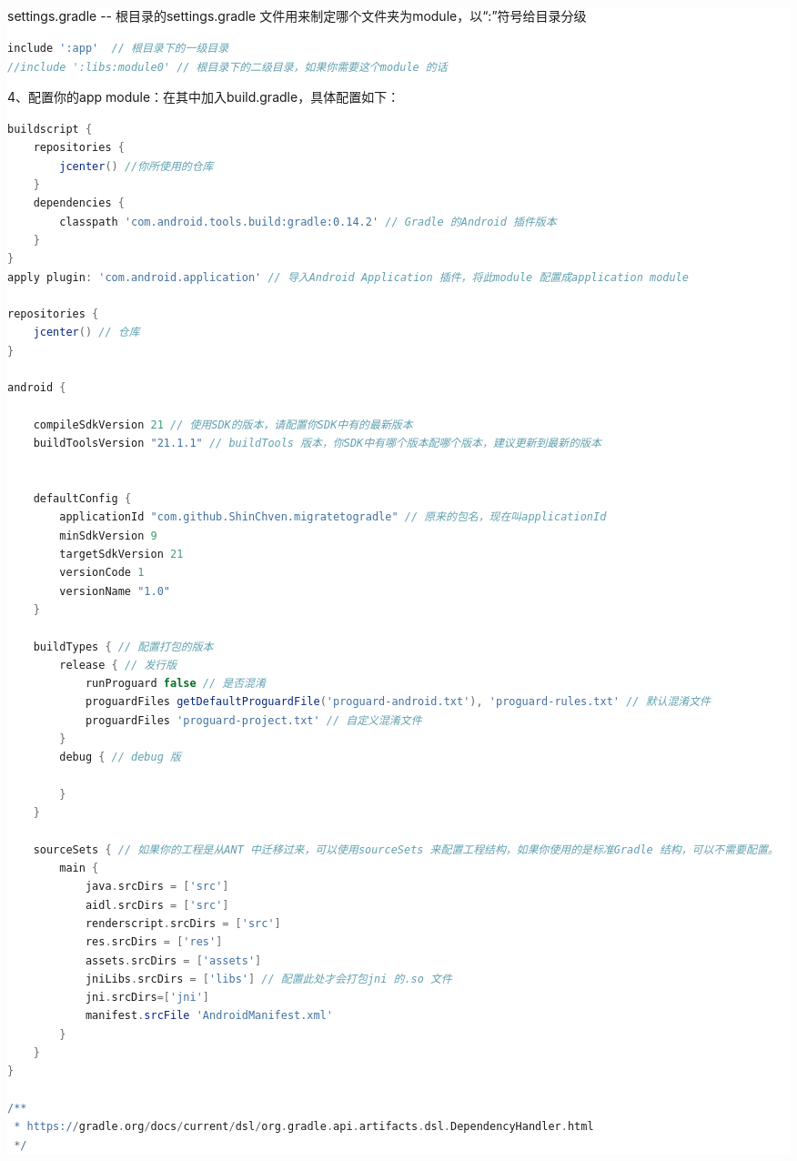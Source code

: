 settings.gradle  --  根目录的settings.gradle 文件用来制定哪个文件夹为module，以“:”符号给目录分级

``` groovy
include ':app'  // 根目录下的一级目录
//include ':libs:module0' // 根目录下的二级目录，如果你需要这个module 的话
```
4、配置你的app module：在其中加入build.gradle，具体配置如下：
``` groovy
buildscript {
    repositories {
        jcenter() //你所使用的仓库
    }
    dependencies {
        classpath 'com.android.tools.build:gradle:0.14.2' // Gradle 的Android 插件版本
    }
}
apply plugin: 'com.android.application' // 导入Android Application 插件，将此module 配置成application module

repositories {
    jcenter() // 仓库
}

android {

    compileSdkVersion 21 // 使用SDK的版本，请配置你SDK中有的最新版本
    buildToolsVersion "21.1.1" // buildTools 版本，你SDK中有哪个版本配哪个版本，建议更新到最新的版本


    defaultConfig {
        applicationId "com.github.ShinChven.migratetogradle" // 原来的包名，现在叫applicationId
        minSdkVersion 9
        targetSdkVersion 21
        versionCode 1
        versionName "1.0"
    }

    buildTypes { // 配置打包的版本
        release { // 发行版
            runProguard false // 是否混淆
            proguardFiles getDefaultProguardFile('proguard-android.txt'), 'proguard-rules.txt' // 默认混淆文件
            proguardFiles 'proguard-project.txt' // 自定义混淆文件
        }
        debug { // debug 版

        }
    }

	sourceSets { // 如果你的工程是从ANT 中迁移过来，可以使用sourceSets 来配置工程结构，如果你使用的是标准Gradle 结构，可以不需要配置。
        main {
            java.srcDirs = ['src']
            aidl.srcDirs = ['src']
            renderscript.srcDirs = ['src']
            res.srcDirs = ['res']
            assets.srcDirs = ['assets']
            jniLibs.srcDirs = ['libs'] // 配置此处才会打包jni 的.so 文件
			jni.srcDirs=['jni']
            manifest.srcFile 'AndroidManifest.xml'
        }
    }
}

/**
 * https://gradle.org/docs/current/dsl/org.gradle.api.artifacts.dsl.DependencyHandler.html
 */
```